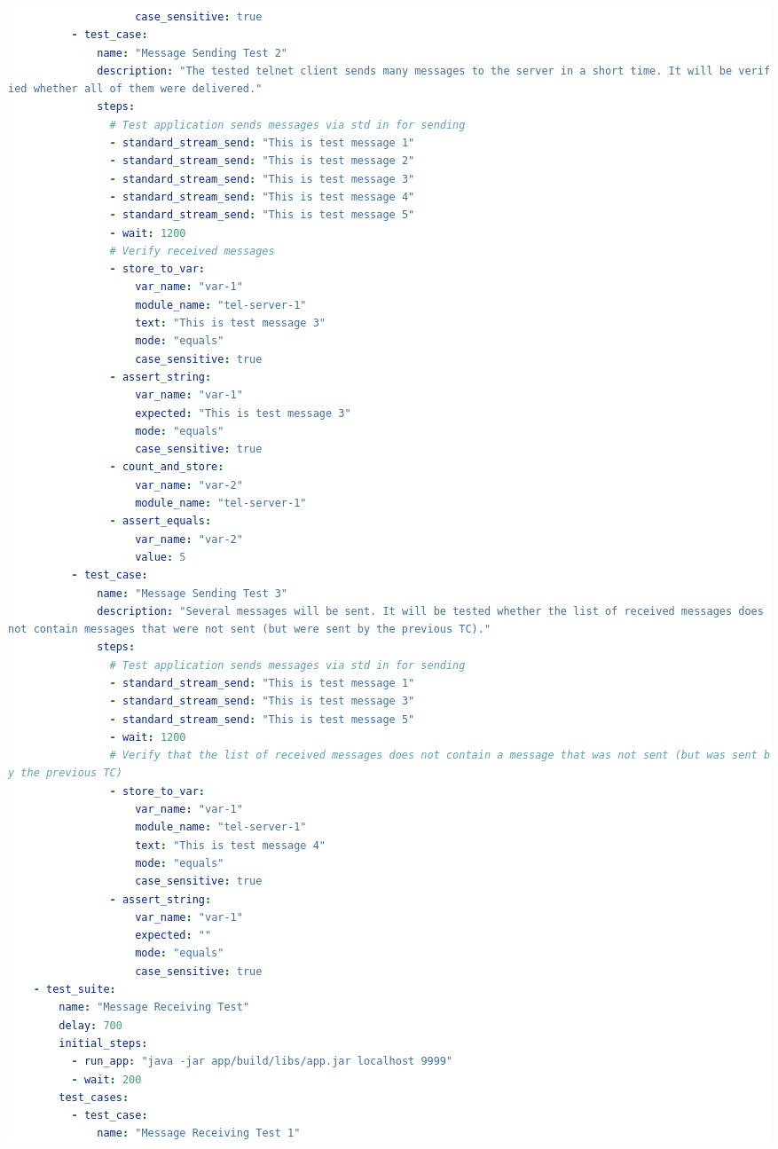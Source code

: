 ```yaml
                    case_sensitive: true
          - test_case:
              name: "Message Sending Test 2"
              description: "The tested telnet client sends many messages to the server in a short time. It will be verified whether all of them were delivered."
              steps:
                # Test application sends messages via std in for sending
                - standard_stream_send: "This is test message 1"
                - standard_stream_send: "This is test message 2"
                - standard_stream_send: "This is test message 3"
                - standard_stream_send: "This is test message 4"
                - standard_stream_send: "This is test message 5"
                - wait: 1200
                # Verify received messages
                - store_to_var:
                    var_name: "var-1"
                    module_name: "tel-server-1"
                    text: "This is test message 3"
                    mode: "equals"
                    case_sensitive: true
                - assert_string:
                    var_name: "var-1"
                    expected: "This is test message 3"
                    mode: "equals"
                    case_sensitive: true
                - count_and_store:
                    var_name: "var-2"
                    module_name: "tel-server-1"
                - assert_equals:
                    var_name: "var-2"
                    value: 5
          - test_case:
              name: "Message Sending Test 3"
              description: "Several messages will be sent. It will be tested whether the list of received messages does not contain messages that were not sent (but were sent by the previous TC)."
              steps:
                # Test application sends messages via std in for sending
                - standard_stream_send: "This is test message 1"
                - standard_stream_send: "This is test message 3"
                - standard_stream_send: "This is test message 5"
                - wait: 1200
                # Verify that the list of received messages does not contain a message that was not sent (but was sent by the previous TC)
                - store_to_var:
                    var_name: "var-1"
                    module_name: "tel-server-1"
                    text: "This is test message 4"
                    mode: "equals"
                    case_sensitive: true
                - assert_string:
                    var_name: "var-1"
                    expected: ""
                    mode: "equals"
                    case_sensitive: true
    - test_suite:
        name: "Message Receiving Test"
        delay: 700
        initial_steps: 
          - run_app: "java -jar app/build/libs/app.jar localhost 9999"
          - wait: 200
        test_cases: 
          - test_case:
              name: "Message Receiving Test 1"
```